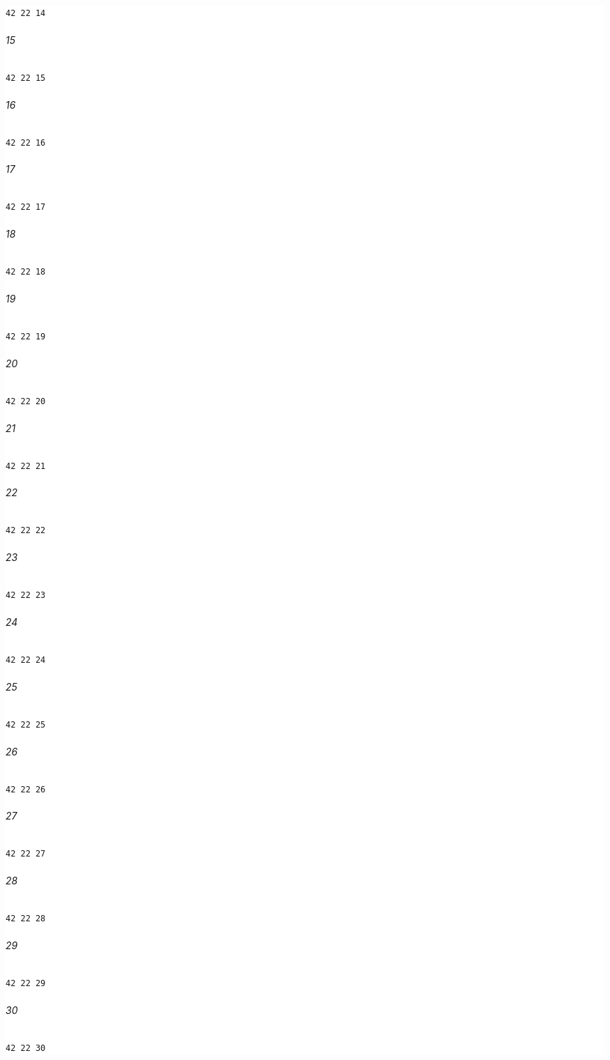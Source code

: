 ``` verse
42 22 14 
```
###### 15
``` verse
42 22 15 
```
###### 16
``` verse
42 22 16 
```
###### 17
``` verse
42 22 17 
```
###### 18
``` verse
42 22 18 
```
###### 19
``` verse
42 22 19 
```
###### 20
``` verse
42 22 20 
```
###### 21
``` verse
42 22 21 
```
###### 22
``` verse
42 22 22 
```
###### 23
``` verse
42 22 23 
```
###### 24
``` verse
42 22 24 
```
###### 25
``` verse
42 22 25 
```
###### 26
``` verse
42 22 26 
```
###### 27
``` verse
42 22 27 
```
###### 28
``` verse
42 22 28 
```
###### 29
``` verse
42 22 29 
```
###### 30
``` verse
42 22 30 
```